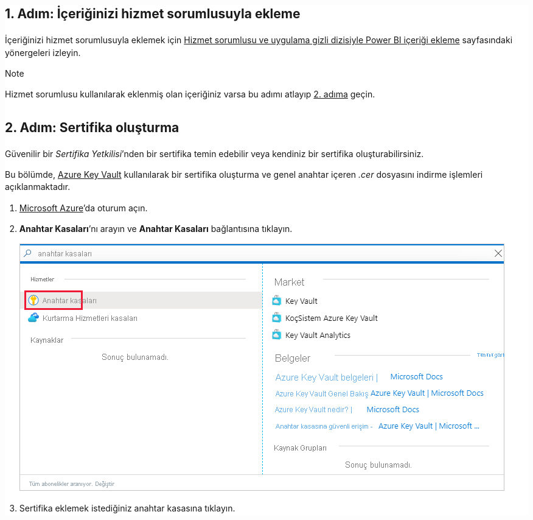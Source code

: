 ## <a name="step-1---embed-your-content-with-service-principal"></a>1\. Adım: İçeriğinizi hizmet sorumlusuyla ekleme

İçeriğinizi hizmet sorumlusuyla eklemek için [Hizmet sorumlusu ve uygulama gizli dizisiyle Power BI içeriği ekleme](embed-service-principal.md) sayfasındaki yönergeleri izleyin.

>[!NOTE]
>Hizmet sorumlusu kullanılarak eklenmiş olan içeriğiniz varsa bu adımı atlayıp [2. adıma](embed-service-principal-certificate.md#step-2---create-a-certificate) geçin.

## <a name="step-2---create-a-certificate"></a>2\. Adım: Sertifika oluşturma

Güvenilir bir *Sertifika Yetkilisi*’nden bir sertifika temin edebilir veya kendiniz bir sertifika oluşturabilirsiniz.

Bu bölümde, [Azure Key Vault](/azure/key-vault/create-certificate) kullanılarak bir sertifika oluşturma ve genel anahtar içeren *.cer* dosyasını indirme işlemleri açıklanmaktadır.

1. [Microsoft Azure](https://ms.portal.azure.com/#allservices)’da oturum açın.

2. **Anahtar Kasaları**’nı arayın ve **Anahtar Kasaları** bağlantısına tıklayın.

    ![Azure portalındaki anahtar kasası bağlantısını gösteren ekran görüntüsü.](media/embed-service-principal-certificate/key-vault.png)

3. Sertifika eklemek istediğiniz anahtar kasasına tıklayın.
